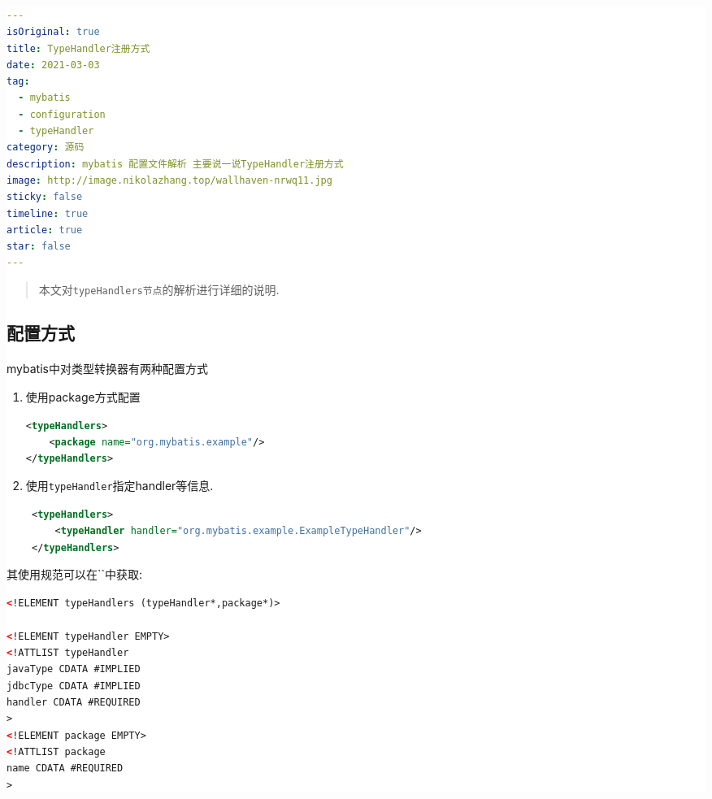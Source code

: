 ```yaml
---
isOriginal: true
title: TypeHandler注册方式
date: 2021-03-03
tag:
  - mybatis
  - configuration
  - typeHandler
category: 源码
description: mybatis 配置文件解析 主要说一说TypeHandler注册方式
image: http://image.nikolazhang.top/wallhaven-nrwq11.jpg
sticky: false
timeline: true
article: true
star: false
---
```


> 本文对`typeHandlers节点`的解析进行详细的说明.

## 配置方式

mybatis中对类型转换器有两种配置方式

1. 使用package方式配置

    ```xml
    <typeHandlers>
        <package name="org.mybatis.example"/>
    </typeHandlers>
    ```

2. 使用`typeHandler`指定handler等信息.

   ```xml
    <typeHandlers>
        <typeHandler handler="org.mybatis.example.ExampleTypeHandler"/>
    </typeHandlers>
    ```

其使用规范可以在``中获取:

```xml
<!ELEMENT typeHandlers (typeHandler*,package*)>

<!ELEMENT typeHandler EMPTY>
<!ATTLIST typeHandler
javaType CDATA #IMPLIED
jdbcType CDATA #IMPLIED
handler CDATA #REQUIRED
>
<!ELEMENT package EMPTY>
<!ATTLIST package
name CDATA #REQUIRED
>
```
